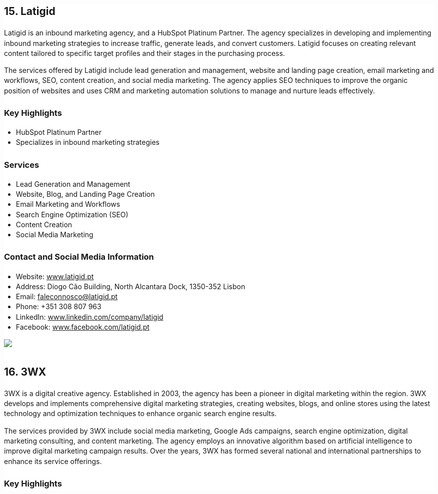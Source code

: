 
## 15\. Latigid

Latigid is an inbound marketing agency, and a HubSpot Platinum Partner. The agency specializes in developing and implementing inbound marketing strategies to increase traffic, generate leads, and convert customers. Latigid focuses on creating relevant content tailored to specific target profiles and their stages in the purchasing process.

The services offered by Latigid include lead generation and management, website and landing page creation, email marketing and workflows, SEO, content creation, and social media marketing. The agency applies SEO techniques to improve the organic position of websites and uses CRM and marketing automation solutions to manage and nurture leads effectively.

### Key Highlights

* HubSpot Platinum Partner
* Specializes in inbound marketing strategies

### Services

* Lead Generation and Management
* Website, Blog, and Landing Page Creation
* Email Marketing and Workflows
* Search Engine Optimization (SEO)
* Content Creation
* Social Media Marketing

### Contact and Social Media Information

* Website: www.latigid.pt
* Address: Diogo Cão Building, North Alcantara Dock, 1350-352 Lisbon
* Email: faleconnosco@latigid.pt
* Phone: +351 308 807 963
* LinkedIn: www.linkedin.com/company/latigid
* Facebook: www.facebook.com/latigid.pt

![](https://www.link-assistant.com/articles/wp-content/uploads/2024/08/3WX.png)

## 16\. 3WX

3WX is a digital creative agency. Established in 2003, the agency has been a pioneer in digital marketing within the region. 3WX develops and implements comprehensive digital marketing strategies, creating websites, blogs, and online stores using the latest technology and optimization techniques to enhance organic search engine results.

The services provided by 3WX include social media marketing, Google Ads campaigns, search engine optimization, digital marketing consulting, and content marketing. The agency employs an innovative algorithm based on artificial intelligence to improve digital marketing campaign results. Over the years, 3WX has formed several national and international partnerships to enhance its service offerings.

### Key Highlights
